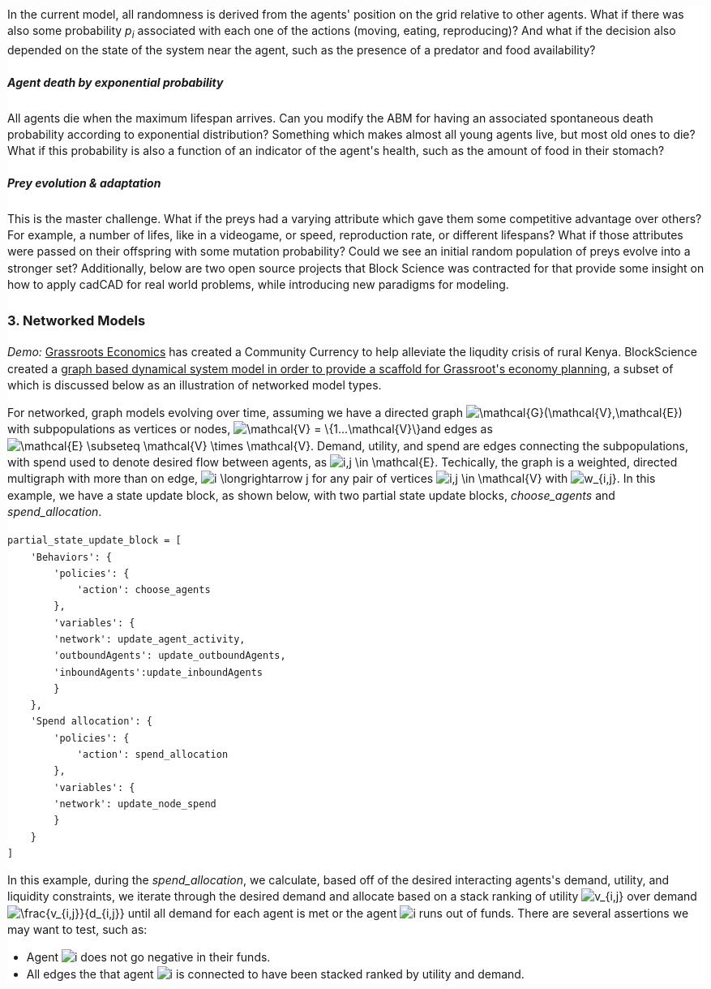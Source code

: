In the current model, all randomness is derived from the agents' position on the grid relative to other agents. What if there was also some probability $p_i$ associated with each one of the actions (moving, eating, reproducing)? And what if the decision also depended on the state of the system near the agent, such as the presence of a predator and food availability?

##### Agent death by exponential probability

All agents die when the maximum lifespan arrives. Can you modify the ABM for having an associated spontaneous death probability according to exponential distribution? Something which makes almost all young agents live, but most old ones to die? What if this probability is also a function of an indicator of the agent's health, such as the amount of food in their stomach?

##### Prey evolution & adaptation

This is the master challenge. What if the preys had a varying attribute which gave them some competitive advantage over others? For example, a number of lifes, like in a videogame, or speed, reproduction rate, or different lifespans? What if those attributes were passed on their offspring with some mutation probability? Could we see an initial random population of preys evolve into a stronger set?
Additionally, below are two open source projects that Block Science was contracted for that provide some insight on how to apply cadCAD for real world problems, while introducing new paradigms for modeling.

### 3. Networked Models
*Demo:*  [Grassroots Economics](https://www.grassrootseconomics.org/) has created a Community Currency to help alleviate the liqudity crisis of rural Kenya. BlockScience created a [graph based dynamical system model in order to provide a scaffold for Grassroot's economy planning](https://github.com/BlockScience/Community_Inclusion_Currencies), a subset of which is discussed below as an illustration of networked model types. 

For networked, graph models evolving over time, assuming we have a directed graph <img src="https://latex.codecogs.com/gif.latex?\mathcal{G}(\mathcal{V},\mathcal{E})" title="\mathcal{G}(\mathcal{V},\mathcal{E})" /></a> with subpopulations as vertices or nodes, <img src="https://latex.codecogs.com/gif.latex?\mathcal{V}&space;=&space;\{1...\mathcal{V}\}" title="\mathcal{V} = \{1...\mathcal{V}\}" /></a>and edges as <img src="https://latex.codecogs.com/gif.latex?\mathcal{E}&space;\subseteq&space;\mathcal{V}&space;\times&space;\mathcal{V}" title="\mathcal{E} \subseteq \mathcal{V} \times \mathcal{V}" /></a>. Demand, utility, and spend are edges connecting the subpopulations, with spend used to denote desired flow between agents, as <img src="https://latex.codecogs.com/gif.latex?i,j&space;\in&space;\mathcal{E}" title="i,j \in \mathcal{E}" /></a>. Techically, the graph is a weighted, directed multigraph with more than on edge, <img src="https://latex.codecogs.com/gif.latex?i&space;\longrightarrow&space;j" title="i \longrightarrow j" /></a> for any pair of vertices <img src="https://latex.codecogs.com/gif.latex?i,j&space;\in&space;\mathcal{V}" title="i,j \in \mathcal{V}" /></a> with <img src="https://latex.codecogs.com/gif.latex?w_{i,j}" title="w_{i,j}" /></a>. In this example, we have a state update block, as shown below, with two partial state update blocks, *choose_agents* and *spend_allocation*. 

```
partial_state_update_block = [
    'Behaviors': {
        'policies': {
            'action': choose_agents
        },
        'variables': {
        'network': update_agent_activity,
        'outboundAgents': update_outboundAgents,
        'inboundAgents':update_inboundAgents
        }
    },
    'Spend allocation': {
        'policies': {
            'action': spend_allocation
        },
        'variables': {
        'network': update_node_spend
        }
    }
]
```
In this example, during the *spend_allocation*, we calculate, based off of the desired interacting agents's demand, utility, and liquidity constraints, we iterate through the desired demand and allocate based on a stack ranking of utility <img src="https://latex.codecogs.com/gif.latex?v_{i,j}" title="v_{i,j}" /></a> over demand <img src="https://latex.codecogs.com/gif.latex?\frac{v_{i,j}}{d_{i,j}}" title="\frac{v_{i,j}}{d_{i,j}}" /></a> until all demand for each agent is met or the agent <img src="https://latex.codecogs.com/gif.latex?i" title="i" /></a> runs out of funds. There are several assertions we may want to test, such as:
* Agent <img src="https://latex.codecogs.com/gif.latex?i" title="i" /></a> does not go negative in their funds.
* All edges the that agent <img src="https://latex.codecogs.com/gif.latex?i" title="i" /></a> is connected to have been stacked ranked by utility and demand.
